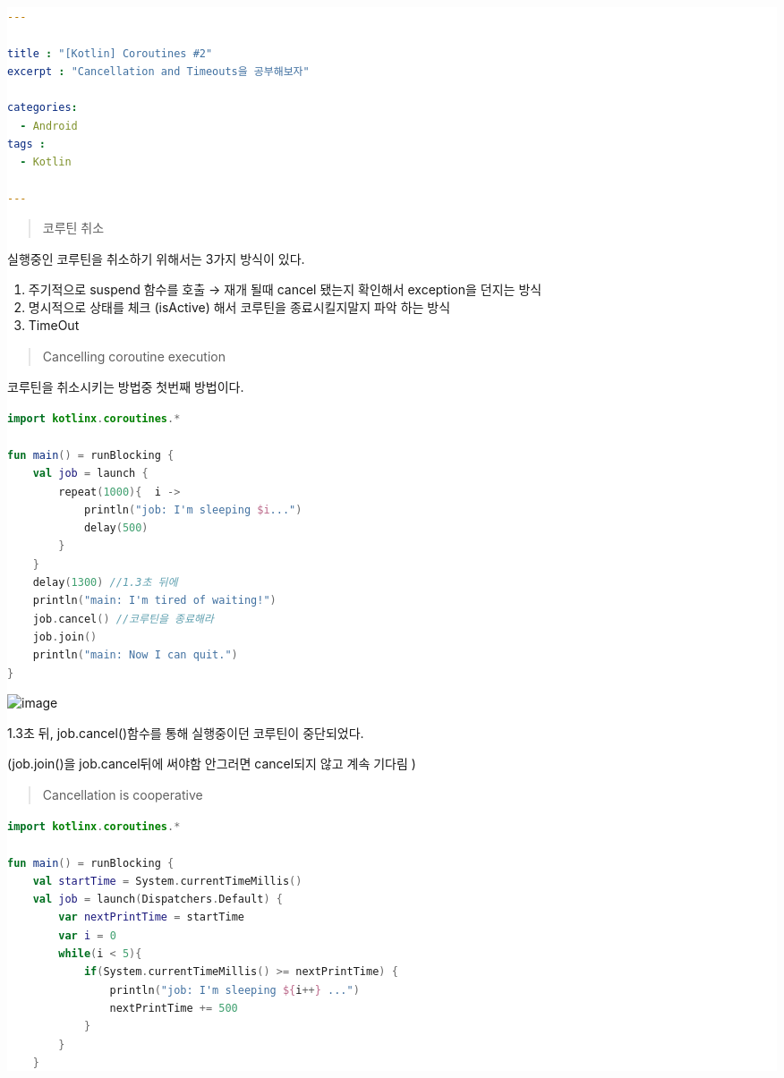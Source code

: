 ```yaml
---

title : "[Kotlin] Coroutines #2"
excerpt : "Cancellation and Timeouts을 공부해보자"

categories:
  - Android
tags :
  - Kotlin
 
---
```


> 코루틴 취소

실행중인 코루틴을 취소하기 위해서는 3가지 방식이 있다.

1. 주기적으로 suspend 함수를 호출 → 재개 될때 cancel 됐는지 확인해서 exception을 던지는 방식
2. 명시적으로 상태를 체크 (isActive) 해서 코루틴을 종료시킬지말지 파악 하는 방식 
3. TimeOut

> Cancelling coroutine execution

코루틴을 취소시키는 방법중 첫번째 방법이다. 

```kotlin
import kotlinx.coroutines.*

fun main() = runBlocking {
    val job = launch {
        repeat(1000){  i ->
            println("job: I'm sleeping $i...")
            delay(500)
        }
    }
    delay(1300) //1.3초 뒤에 
    println("main: I'm tired of waiting!")
    job.cancel() //코루틴을 종료해라 
    job.join()
    println("main: Now I can quit.")
}
```

![image](https://user-images.githubusercontent.com/53978090/128207627-c6ccca44-50fe-4282-b2dc-dd52654955f0.png)

1.3초 뒤, job.cancel()함수를 통해 실행중이던 코루틴이 중단되었다.

(job.join()을 job.cancel뒤에 써야함 안그러면 cancel되지 않고 계속 기다림 )

> Cancellation is cooperative

```kotlin
import kotlinx.coroutines.*

fun main() = runBlocking {
    val startTime = System.currentTimeMillis()
    val job = launch(Dispatchers.Default) {
        var nextPrintTime = startTime
        var i = 0
        while(i < 5){
            if(System.currentTimeMillis() >= nextPrintTime) {
                println("job: I'm sleeping ${i++} ...")
                nextPrintTime += 500
            }
        }
    }

```